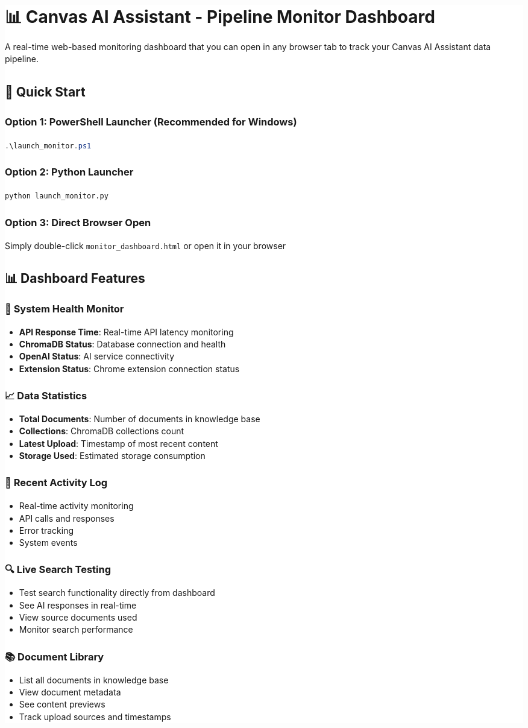 # 📊 Canvas AI Assistant - Pipeline Monitor Dashboard

A real-time web-based monitoring dashboard that you can open in any browser tab to track your Canvas AI Assistant data pipeline.

## 🚀 Quick Start

### Option 1: PowerShell Launcher (Recommended for Windows)
```powershell
.\launch_monitor.ps1
```

### Option 2: Python Launcher
```bash
python launch_monitor.py
```

### Option 3: Direct Browser Open
Simply double-click `monitor_dashboard.html` or open it in your browser

## 📊 Dashboard Features

### 🏥 **System Health Monitor**
- **API Response Time**: Real-time API latency monitoring
- **ChromaDB Status**: Database connection and health
- **OpenAI Status**: AI service connectivity
- **Extension Status**: Chrome extension connection status

### 📈 **Data Statistics**
- **Total Documents**: Number of documents in knowledge base
- **Collections**: ChromaDB collections count
- **Latest Upload**: Timestamp of most recent content
- **Storage Used**: Estimated storage consumption

### 🔄 **Recent Activity Log**
- Real-time activity monitoring
- API calls and responses
- Error tracking
- System events

### 🔍 **Live Search Testing**
- Test search functionality directly from dashboard
- See AI responses in real-time
- View source documents used
- Monitor search performance

### 📚 **Document Library**
- List all documents in knowledge base
- View document metadata
- See content previews
- Track upload sources and timestamps
